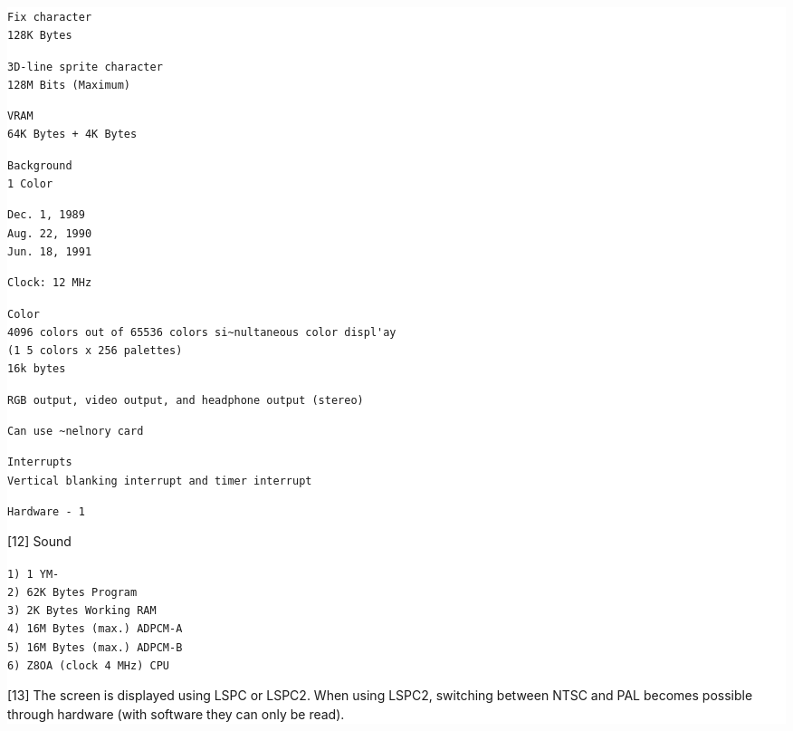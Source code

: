 ```
Fix character
128K Bytes
```
```
3D-line sprite character
128M Bits (Maximum)
```
```
VRAM
64K Bytes + 4K Bytes
```
```
Background
1 Color
```
```
Dec. 1, 1989
Aug. 22, 1990
Jun. 18, 1991
```
```
Clock: 12 MHz
```
```
Color
4096 colors out of 65536 colors si~nultaneous color displ'ay
(1 5 colors x 256 palettes)
16k bytes
```
```
RGB output, video output, and headphone output (stereo)
```
```
Can use ~nelnory card
```
```
Interrupts
Vertical blanking interrupt and timer interrupt
```
```
Hardware - 1
```

[12] Sound

```
1) 1 YM-
2) 62K Bytes Program
3) 2K Bytes Working RAM
4) 16M Bytes (max.) ADPCM-A
5) 16M Bytes (max.) ADPCM-B
6) Z8OA (clock 4 MHz) CPU
```
[13] The screen is displayed using LSPC or LSPC2.
When using LSPC2, switching between NTSC and PAL becomes possible through
hardware (with software they can only be read).
